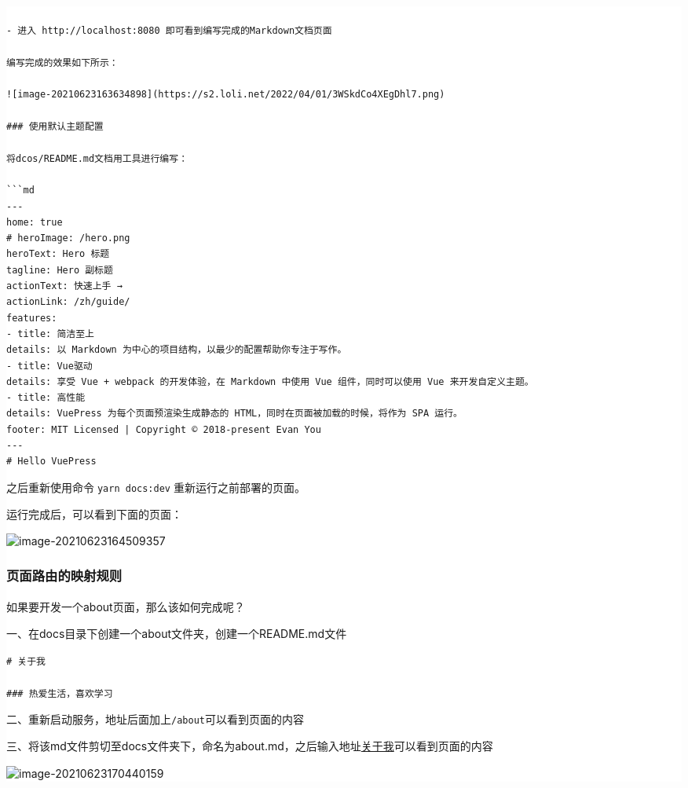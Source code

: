   ```

- 进入 http://localhost:8080 即可看到编写完成的Markdown文档页面

编写完成的效果如下所示：

![image-20210623163634898](https://s2.loli.net/2022/04/01/3WSkdCo4XEgDhl7.png)

### 使用默认主题配置

将dcos/README.md文档用工具进行编写：

```md
---
home: true
# heroImage: /hero.png
heroText: Hero 标题
tagline: Hero 副标题
actionText: 快速上手 →
actionLink: /zh/guide/
features:
- title: 简洁至上
  details: 以 Markdown 为中心的项目结构，以最少的配置帮助你专注于写作。
- title: Vue驱动
  details: 享受 Vue + webpack 的开发体验，在 Markdown 中使用 Vue 组件，同时可以使用 Vue 来开发自定义主题。
- title: 高性能
  details: VuePress 为每个页面预渲染生成静态的 HTML，同时在页面被加载的时候，将作为 SPA 运行。
footer: MIT Licensed | Copyright © 2018-present Evan You
---
# Hello VuePress
```

之后重新使用命令 `yarn docs:dev` 重新运行之前部署的页面。

运行完成后，可以看到下面的页面：

![image-20210623164509357](https://s2.loli.net/2022/04/01/h5RnGdlD4wSgYfo.png)

### 页面路由的映射规则

如果要开发一个about页面，那么该如何完成呢？

一、在docs目录下创建一个about文件夹，创建一个README.md文件

```
# 关于我

### 热爱生活，喜欢学习
```

二、重新启动服务，地址后面加上`/about`可以看到页面的内容

三、将该md文件剪切至docs文件夹下，命名为about.md，之后输入地址[关于我](http://localhost:8080/about.html)可以看到页面的内容

![image-20210623170440159](https://s2.loli.net/2022/04/01/fIbQWgqBVp768cS.png)
